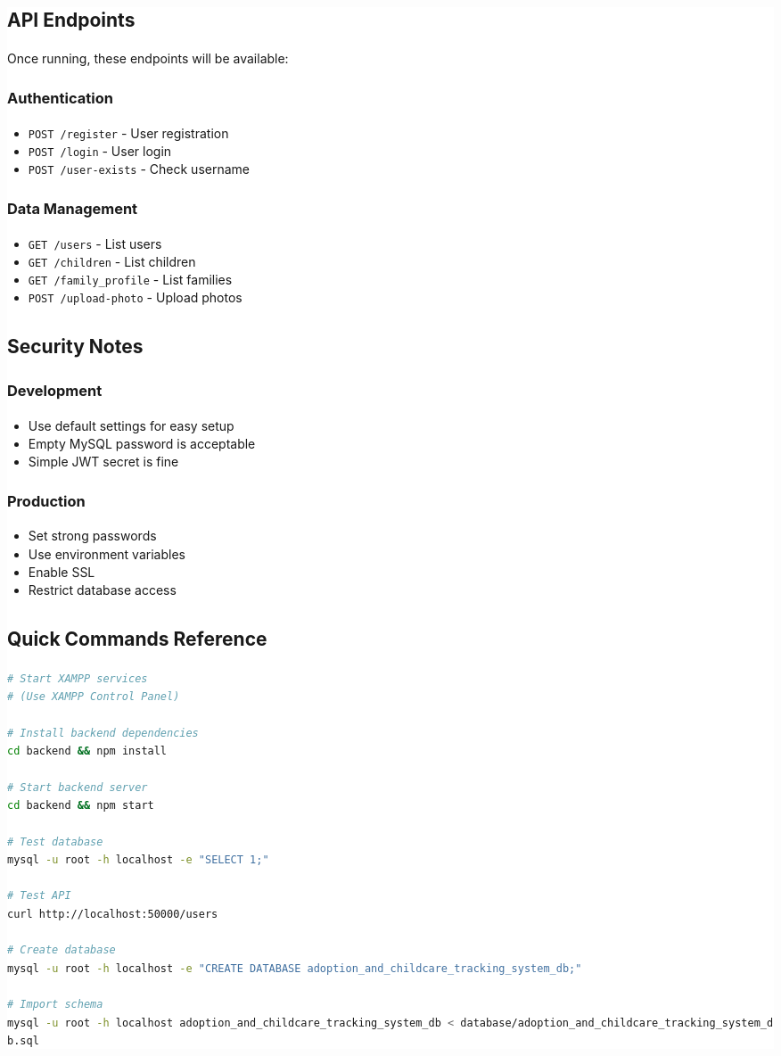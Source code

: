 ## API Endpoints

Once running, these endpoints will be available:

### Authentication
- `POST /register` - User registration
- `POST /login` - User login
- `POST /user-exists` - Check username

### Data Management
- `GET /users` - List users
- `GET /children` - List children
- `GET /family_profile` - List families
- `POST /upload-photo` - Upload photos

## Security Notes

### Development
- Use default settings for easy setup
- Empty MySQL password is acceptable
- Simple JWT secret is fine

### Production
- Set strong passwords
- Use environment variables
- Enable SSL
- Restrict database access

## Quick Commands Reference

```bash
# Start XAMPP services
# (Use XAMPP Control Panel)

# Install backend dependencies
cd backend && npm install

# Start backend server
cd backend && npm start

# Test database
mysql -u root -h localhost -e "SELECT 1;"

# Test API
curl http://localhost:50000/users

# Create database
mysql -u root -h localhost -e "CREATE DATABASE adoption_and_childcare_tracking_system_db;"

# Import schema
mysql -u root -h localhost adoption_and_childcare_tracking_system_db < database/adoption_and_childcare_tracking_system_db.sql
```
